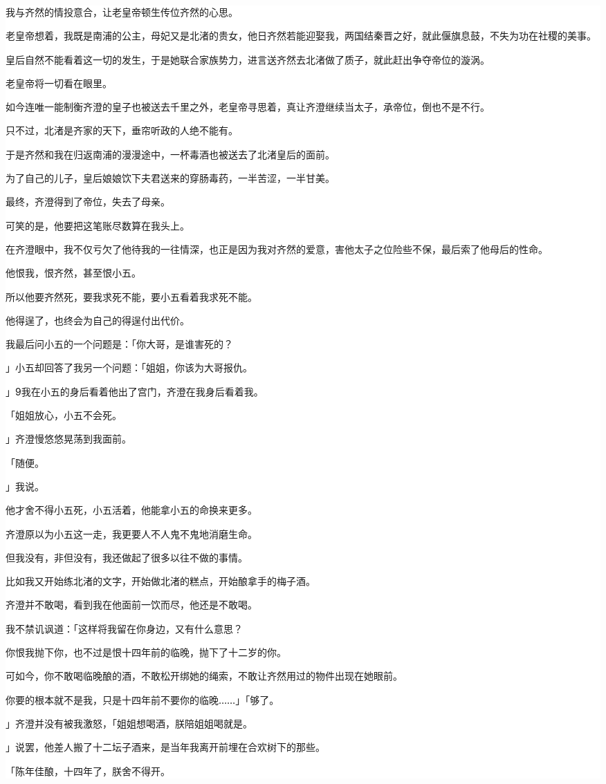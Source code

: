 我与齐然的情投意合，让老皇帝顿生传位齐然的心思。

老皇帝想着，我既是南浦的公主，母妃又是北渚的贵女，他日齐然若能迎娶我，两国结秦晋之好，就此偃旗息鼓，不失为功在社稷的美事。

皇后自然不能看着这一切的发生，于是她联合家族势力，进言送齐然去北渚做了质子，就此赶出争夺帝位的漩涡。

老皇帝将一切看在眼里。

如今连唯一能制衡齐澄的皇子也被送去千里之外，老皇帝寻思着，真让齐澄继续当太子，承帝位，倒也不是不行。

只不过，北渚是齐家的天下，垂帘听政的人绝不能有。

于是齐然和我在归返南浦的漫漫途中，一杯毒酒也被送去了北渚皇后的面前。

为了自己的儿子，皇后娘娘饮下夫君送来的穿肠毒药，一半苦涩，一半甘美。

最终，齐澄得到了帝位，失去了母亲。

可笑的是，他要把这笔账尽数算在我头上。

在齐澄眼中，我不仅亏欠了他待我的一往情深，也正是因为我对齐然的爱意，害他太子之位险些不保，最后索了他母后的性命。

他恨我，恨齐然，甚至恨小五。

所以他要齐然死，要我求死不能，要小五看着我求死不能。

他得逞了，也终会为自己的得逞付出代价。

我最后问小五的一个问题是：「你大哥，是谁害死的？

」小五却回答了我另一个问题：「姐姐，你该为大哥报仇。

」9我在小五的身后看着他出了宫门，齐澄在我身后看着我。

「姐姐放心，小五不会死。

」齐澄慢悠悠晃荡到我面前。

「随便。

」我说。

他才舍不得小五死，小五活着，他能拿小五的命换来更多。

齐澄原以为小五这一走，我更要人不人鬼不鬼地消磨生命。

但我没有，非但没有，我还做起了很多以往不做的事情。

比如我又开始练北渚的文字，开始做北渚的糕点，开始酿拿手的梅子酒。

齐澄并不敢喝，看到我在他面前一饮而尽，他还是不敢喝。

我不禁讥讽道：「这样将我留在你身边，又有什么意思？

你恨我抛下你，也不过是恨十四年前的临晚，抛下了十二岁的你。

可如今，你不敢喝临晚酿的酒，不敢松开绑她的绳索，不敢让齐然用过的物件出现在她眼前。

你要的根本就不是我，只是十四年前不要你的临晚……」「够了。

」齐澄并没有被我激怒，「姐姐想喝酒，朕陪姐姐喝就是。

」说罢，他差人搬了十二坛子酒来，是当年我离开前埋在合欢树下的那些。

「陈年佳酿，十四年了，朕舍不得开。
